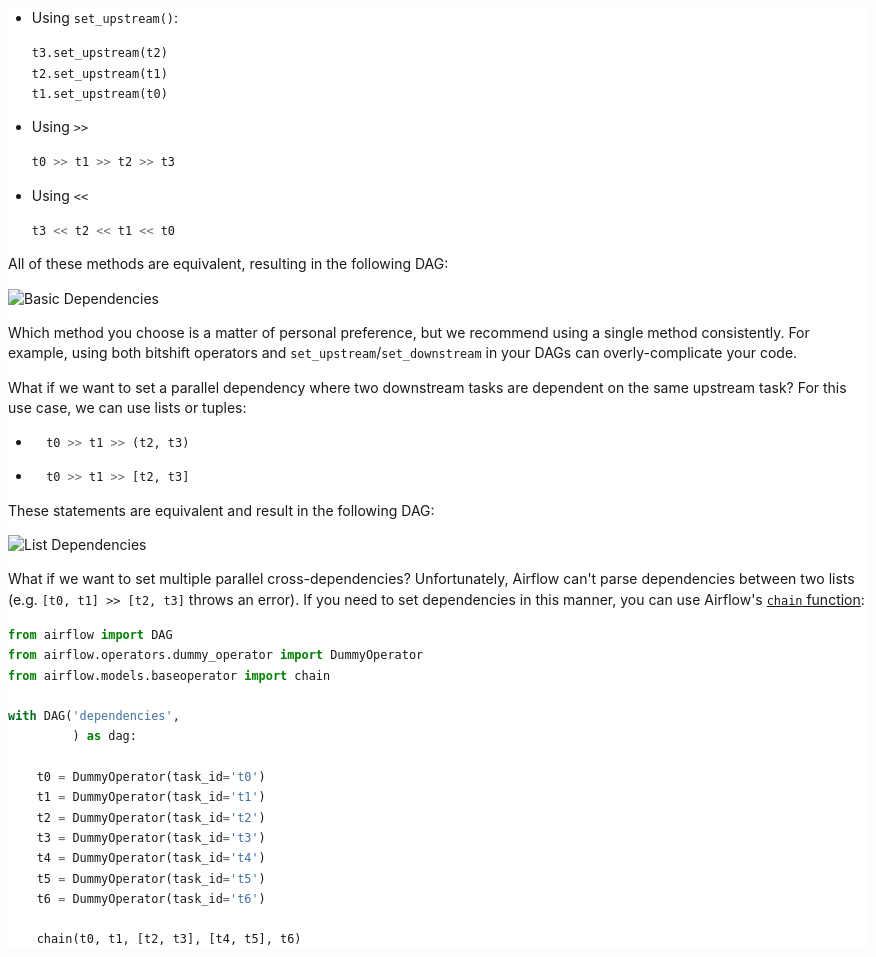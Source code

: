 - Using `set_upstream()`:

    ```python
    t3.set_upstream(t2)
    t2.set_upstream(t1)
    t1.set_upstream(t0)
    ```

- Using `>>`

    ```python
    t0 >> t1 >> t2 >> t3
    ```

- Using `<<`

    ```python
    t3 << t2 << t1 << t0
    ```

All of these methods are equivalent, resulting in the following DAG:

![Basic Dependencies](https://assets2.astronomer.io/main/guides/managing-dependencies/basic_dependencies.png)

Which method you choose is a matter of personal preference, but we recommend using a single method consistently. For example, using both bitshift operators and `set_upstream`/`set_downstream` in your DAGs can overly-complicate your code. 

What if we want to set a parallel dependency where two downstream tasks are dependent on the same upstream task? For this use case, we can use lists or tuples:

- ```python
    t0 >> t1 >> (t2, t3)
    ```

- ```python
    t0 >> t1 >> [t2, t3]
    ```

These statements are equivalent and result in the following DAG: 

![List Dependencies](https://assets2.astronomer.io/main/guides/managing-dependencies/list_dependencies.png)

What if we want to set multiple parallel cross-dependencies? Unfortunately, Airflow can't parse dependencies between two lists (e.g. `[t0, t1] >> [t2, t3]` throws an error). If you need to set dependencies in this manner, you can use Airflow's [`chain` function](https://github.com/apache/airflow/blob/main/airflow/models/baseoperator.py#L1650):

```python
from airflow import DAG
from airflow.operators.dummy_operator import DummyOperator
from airflow.models.baseoperator import chain

with DAG('dependencies',
         ) as dag:

    t0 = DummyOperator(task_id='t0')
    t1 = DummyOperator(task_id='t1')
    t2 = DummyOperator(task_id='t2')
    t3 = DummyOperator(task_id='t3')
    t4 = DummyOperator(task_id='t4')
    t5 = DummyOperator(task_id='t5')
    t6 = DummyOperator(task_id='t6')

    chain(t0, t1, [t2, t3], [t4, t5], t6)
```
